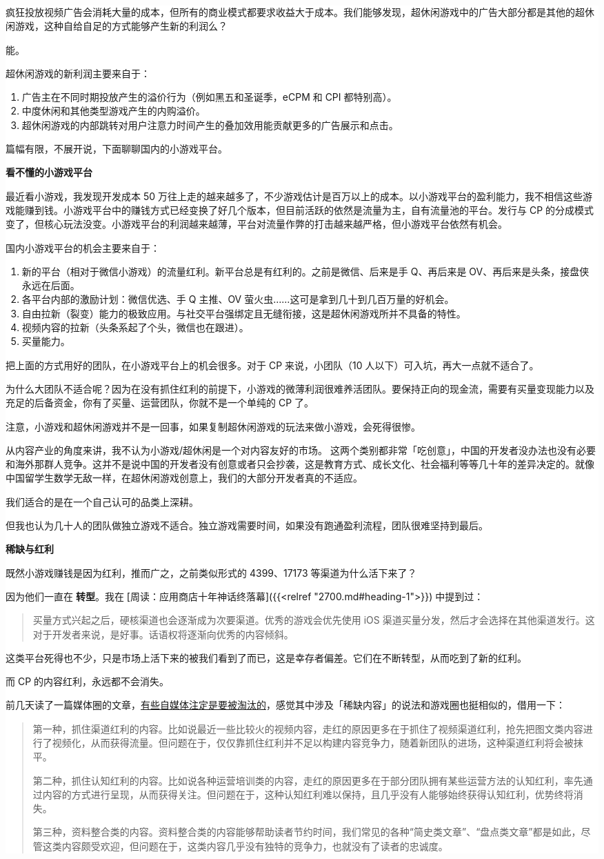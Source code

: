 疯狂投放视频广告会消耗大量的成本，但所有的商业模式都要求收益大于成本。我们能够发现，超休闲游戏中的广告大部分都是其他的超休闲游戏，这种自给自足的方式能够产生新的利润么？

能。

超休闲游戏的新利润主要来自于：

1. 广告主在不同时期投放产生的溢价行为（例如黑五和圣诞季，eCPM 和 CPI 都特别高）。
2. 中度休闲和其他类型游戏产生的内购溢价。
3. 超休闲游戏的内部跳转对用户注意力时间产生的叠加效用能贡献更多的广告展示和点击。

篇幅有限，不展开说，下面聊聊国内的小游戏平台。

**看不懂的小游戏平台**

最近看小游戏，我发现开发成本 50 万往上走的越来越多了，不少游戏估计是百万以上的成本。以小游戏平台的盈利能力，我不相信这些游戏能赚到钱。小游戏平台中的赚钱方式已经变换了好几个版本，但目前活跃的依然是流量为主，自有流量池的平台。发行与 CP 的分成模式变了，但核心玩法没变。小游戏平台的利润越来越薄，平台对流量作弊的打击越来越严格，但小游戏平台依然有机会。

国内小游戏平台的机会主要来自于：

1. 新的平台（相对于微信小游戏）的流量红利。新平台总是有红利的。之前是微信、后来是手 Q、再后来是 OV、再后来是头条，接盘侠永远在后面。
2. 各平台内部的激励计划：微信优选、手 Q 主推、OV 萤火虫……这可是拿到几十到几百万量的好机会。
3. 自由拉新（裂变）能力的极致应用。与社交平台强绑定且无缝衔接，这是超休闲游戏所并不具备的特性。
4. 视频内容的拉新（头条系起了个头，微信也在跟进）。
5. 买量能力。

把上面的方式用好的团队，在小游戏平台上的机会很多。对于 CP 来说，小团队（10 人以下）可入坑，再大一点就不适合了。

为什么大团队不适合呢？因为在没有抓住红利的前提下，小游戏的微薄利润很难养活团队。要保持正向的现金流，需要有买量变现能力以及充足的后备资金，你有了买量、运营团队，你就不是一个单纯的 CP 了。

注意，小游戏和超休闲游戏并不是一回事，如果复制超休闲游戏的玩法来做小游戏，会死得很惨。

从内容产业的角度来讲，我不认为小游戏/超休闲是一个对内容友好的市场。 这两个类别都非常「吃创意」，中国的开发者没办法也没有必要和海外那群人竞争。这并不是说中国的开发者没有创意或者只会抄袭，这是教育方式、成长文化、社会福利等等几十年的差异决定的。就像中国留学生数学无敌一样，在超休闲游戏创意上，我们的大部分开发者真的不适应。

我们适合的是在一个自己认可的品类上深耕。

但我也认为几十人的团队做独立游戏不适合。独立游戏需要时间，如果没有跑通盈利流程，团队很难坚持到最后。

**稀缺与红利**

既然小游戏赚钱是因为红利，推而广之，之前类似形式的 4399、17173 等渠道为什么活下来了？

因为他们一直在 **转型**。我在 [周读：应用商店十年神话终落幕]({{<relref "2700.md#heading-1">}}) 中提到过：

> 买量方式兴起之后，硬核渠道也会逐渐成为次要渠道。优秀的游戏会优先使用 iOS 渠道买量分发，然后才会选择在其他渠道发行。这对于开发者来说，是好事。话语权将逐渐向优秀的内容倾斜。

这类平台死得也不少，只是市场上活下来的被我们看到了而已，这是幸存者偏差。它们在不断转型，从而吃到了新的红利。

而 CP 的内容红利，永远都不会消失。

前几天读了一篇媒体圈的文章，[有些自媒体注定是要被淘汰的](https://mp.weixin.qq.com/s?__biz=MzIzODM3NzIwMg==&mid=2247486662&idx=1&sn=2460199160cbad8e0c774a60984a1c4f)，感觉其中涉及「稀缺内容」的说法和游戏圈也挺相似的，借用一下：

> 第一种，抓住渠道红利的内容。比如说最近一些比较火的视频内容，走红的原因更多在于抓住了视频渠道红利，抢先把图文类内容进行了视频化，从而获得流量。但问题在于，仅仅靠抓住红利并不足以构建内容竞争力，随着新团队的进场，这种渠道红利将会被抹平。
>
> 第二种，抓住认知红利的内容。比如说各种运营培训类的内容，走红的原因更多在于部分团队拥有某些运营方法的认知红利，率先通过内容的方式进行呈现，从而获得关注。但问题在于，这种认知红利难以保持，且几乎没有人能够始终获得认知红利，优势终将消失。
>
> 第三种，资料整合类的内容。资料整合类的内容能够帮助读者节约时间，我们常见的各种“简史类文章”、“盘点类文章”都是如此，尽管这类内容颇受欢迎，但问题在于，这类内容几乎没有独特的竞争力，也就没有了读者的忠诚度。

